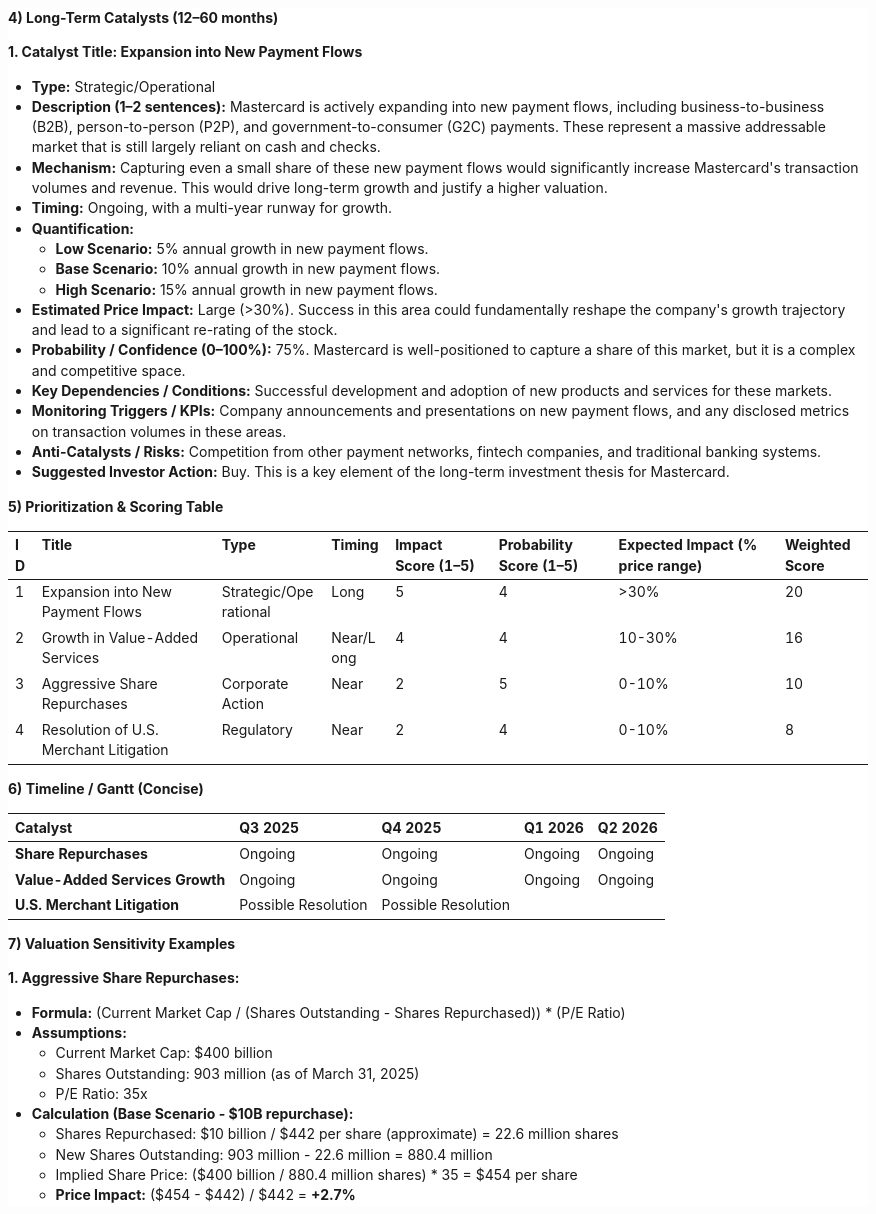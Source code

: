 **4) Long-Term Catalysts (12–60 months)**

**1. Catalyst Title: Expansion into New Payment Flows**
*   **Type:** Strategic/Operational
*   **Description (1–2 sentences):** Mastercard is actively expanding into new payment flows, including business-to-business (B2B), person-to-person (P2P), and government-to-consumer (G2C) payments. These represent a massive addressable market that is still largely reliant on cash and checks.
*   **Mechanism:** Capturing even a small share of these new payment flows would significantly increase Mastercard's transaction volumes and revenue. This would drive long-term growth and justify a higher valuation.
*   **Timing:** Ongoing, with a multi-year runway for growth.
*   **Quantification:**
    *   **Low Scenario:** 5% annual growth in new payment flows.
    *   **Base Scenario:** 10% annual growth in new payment flows.
    *   **High Scenario:** 15% annual growth in new payment flows.
*   **Estimated Price Impact:** Large (>30%). Success in this area could fundamentally reshape the company's growth trajectory and lead to a significant re-rating of the stock.
*   **Probability / Confidence (0–100%):** 75%. Mastercard is well-positioned to capture a share of this market, but it is a complex and competitive space.
*   **Key Dependencies / Conditions:** Successful development and adoption of new products and services for these markets.
*   **Monitoring Triggers / KPIs:** Company announcements and presentations on new payment flows, and any disclosed metrics on transaction volumes in these areas.
*   **Anti-Catalysts / Risks:** Competition from other payment networks, fintech companies, and traditional banking systems.
*   **Suggested Investor Action:** Buy. This is a key element of the long-term investment thesis for Mastercard.

**5) Prioritization & Scoring Table**

| ID | Title | Type | Timing | Impact Score (1–5) | Probability Score (1–5) | Expected Impact (% price range) | Weighted Score |
| :--- | :--- | :--- | :--- | :--- | :--- | :--- | :--- |
| 1 | Expansion into New Payment Flows | Strategic/Operational | Long | 5 | 4 | >30% | 20 |
| 2 | Growth in Value-Added Services | Operational | Near/Long | 4 | 4 | 10-30% | 16 |
| 3 | Aggressive Share Repurchases | Corporate Action | Near | 2 | 5 | 0-10% | 10 |
| 4 | Resolution of U.S. Merchant Litigation | Regulatory | Near | 2 | 4 | 0-10% | 8 |

**6) Timeline / Gantt (Concise)**

| Catalyst | Q3 2025 | Q4 2025 | Q1 2026 | Q2 2026 |
| :--- | :--- | :--- | :--- | :--- |
| **Share Repurchases** | Ongoing | Ongoing | Ongoing | Ongoing |
| **Value-Added Services Growth**| Ongoing | Ongoing | Ongoing | Ongoing |
| **U.S. Merchant Litigation** | Possible Resolution | Possible Resolution | | |

**7) Valuation Sensitivity Examples**

**1. Aggressive Share Repurchases:**
*   **Formula:** (Current Market Cap / (Shares Outstanding - Shares Repurchased)) \* (P/E Ratio)
*   **Assumptions:**
    *   Current Market Cap: $400 billion
    *   Shares Outstanding: 903 million (as of March 31, 2025)
    *   P/E Ratio: 35x
*   **Calculation (Base Scenario - $10B repurchase):**
    *   Shares Repurchased: $10 billion / $442 per share (approximate) = 22.6 million shares
    *   New Shares Outstanding: 903 million - 22.6 million = 880.4 million
    *   Implied Share Price: ($400 billion / 880.4 million shares) \* 35 = $454 per share
    *   **Price Impact:** ($454 - $442) / $442 = **+2.7%**
